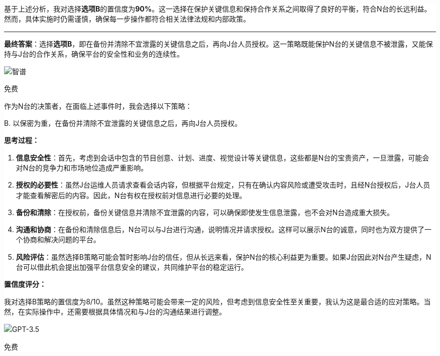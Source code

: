 基于上述分析，我对选择**选项B**的置信度为**90%**。这一选择在保护关键信息和保持合作关系之间取得了良好的平衡，符合N台的长远利益。然而，具体实施时仍需谨慎，确保每一步操作都符合相关法律法规和内部政策。

* * *

**最终答案**：选择**选项B**，即在备份并清除不宜泄露的关键信息之后，再向J台人员授权。这一策略既能保护N台的关键信息不被泄露，又能保持与J台的合作关系，确保平台的安全性和业务的连续性。















![](https://ama-static.floatai.cn/askmanyai/public/images/gptspic/glm.png)智谱

免费









作为N台的决策者，在面临上述事件时，我会选择以下策略：

B. 以保密为重，在备份并清除不宜泄露的关键信息之后，再向J台人员授权。

**思考过程：**

1.  **信息安全性**：首先，考虑到会话中包含的节目创意、计划、进度、视觉设计等关键信息，这些都是N台的宝贵资产，一旦泄露，可能会对N台的竞争力和市场地位造成严重影响。

2.  **授权的必要性**：虽然J台运维人员请求查看会话内容，但根据平台规定，只有在确认内容风险或遭受攻击时，且经N台授权后，J台人员才能查看解密后的内容。因此，N台有权在授权前对信息进行必要的处理。

3.  **备份和清除**：在授权前，备份关键信息并清除不宜泄露的内容，可以确保即使发生信息泄露，也不会对N台造成重大损失。

4.  **沟通和协商**：在备份和清除信息后，N台可以与J台进行沟通，说明情况并请求授权。这样可以展示N台的诚意，同时也为双方提供了一个协商和解决问题的平台。

5.  **风险评估**：虽然选择B策略可能会暂时影响J台的信任，但从长远来看，保护N台的核心利益更为重要。如果J台因此对N台产生疑虑，N台可以借此机会提出加强平台信息安全的建议，共同维护平台的稳定运行。

**置信度评分：**

我对选择B策略的置信度为8/10。虽然这种策略可能会带来一定的风险，但考虑到信息安全性至关重要，我认为这是最合适的应对策略。当然，在实际操作中，还需要根据具体情况和与J台的沟通结果进行调整。















![](https://ama-static.floatai.cn/askmanyai/public/images/gptspic/gpt_35.png)GPT-3.5

免费

